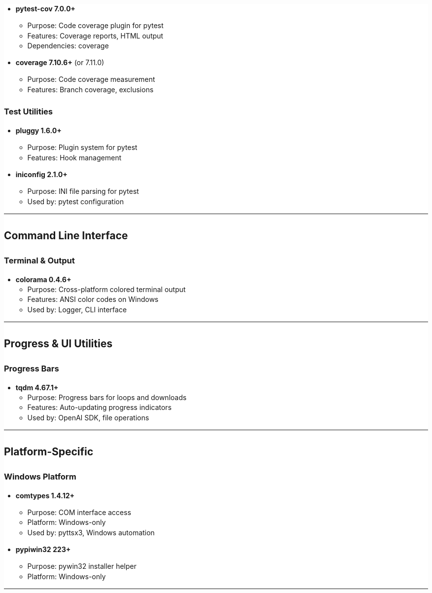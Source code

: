 - **pytest-cov 7.0.0+**
  - Purpose: Code coverage plugin for pytest
  - Features: Coverage reports, HTML output
  - Dependencies: coverage

- **coverage 7.10.6+** (or 7.11.0)
  - Purpose: Code coverage measurement
  - Features: Branch coverage, exclusions

### Test Utilities
- **pluggy 1.6.0+**
  - Purpose: Plugin system for pytest
  - Features: Hook management

- **iniconfig 2.1.0+**
  - Purpose: INI file parsing for pytest
  - Used by: pytest configuration

---

## Command Line Interface

### Terminal & Output
- **colorama 0.4.6+**
  - Purpose: Cross-platform colored terminal output
  - Features: ANSI color codes on Windows
  - Used by: Logger, CLI interface

---

## Progress & UI Utilities

### Progress Bars
- **tqdm 4.67.1+**
  - Purpose: Progress bars for loops and downloads
  - Features: Auto-updating progress indicators
  - Used by: OpenAI SDK, file operations

---

## Platform-Specific

### Windows Platform
- **comtypes 1.4.12+**
  - Purpose: COM interface access
  - Platform: Windows-only
  - Used by: pyttsx3, Windows automation

- **pypiwin32 223+**
  - Purpose: pywin32 installer helper
  - Platform: Windows-only

---